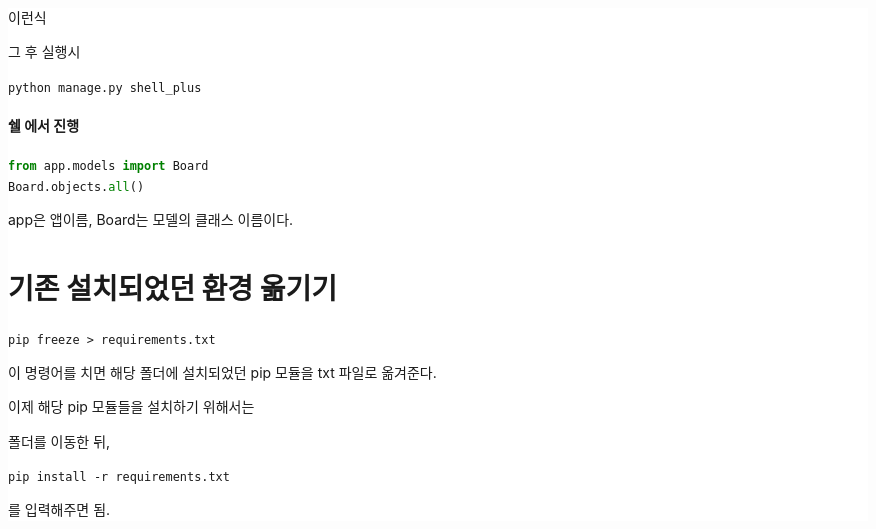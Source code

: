 

이런식



그 후 실행시

```python
python manage.py shell_plus
```



#### 쉘 에서 진행

```python
from app.models import Board
Board.objects.all()
```

app은 앱이름, Board는 모델의 클래스 이름이다.





# 기존 설치되었던 환경 옮기기

```
pip freeze > requirements.txt
```

이 명령어를 치면 해당 폴더에 설치되었던 pip 모듈을 txt 파일로 옮겨준다.



이제 해당 pip 모듈들을 설치하기 위해서는

폴더를 이동한 뒤,

```
pip install -r requirements.txt
```



를 입력해주면 됨.
